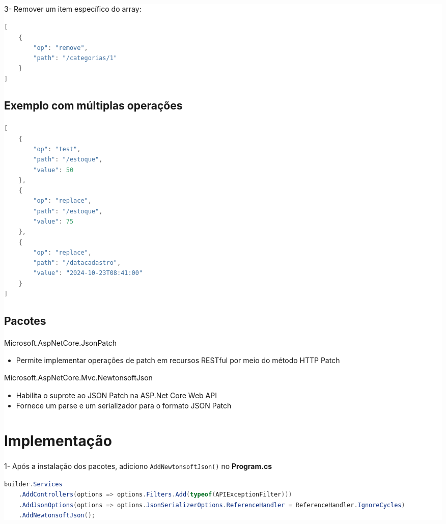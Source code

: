 3- Remover um item específico do array:
```C#
[
    {
        "op": "remove",
        "path": "/categorias/1"
    }
]
```


## Exemplo com múltiplas operações
```C#
[
    {
        "op": "test",
        "path": "/estoque",
        "value": 50
    },
    {
        "op": "replace",
        "path": "/estoque",
        "value": 75
    },
    {
        "op": "replace",
        "path": "/datacadastro",
        "value": "2024-10-23T08:41:00"
    }
]
```


## Pacotes

Microsoft.AspNetCore.JsonPatch
- Permite implementar operações de patch em recursos RESTful por meio do método HTTP Patch


Microsoft.AspNetCore.Mvc.NewtonsoftJson
- Habilita o suprote ao JSON Patch na ASP.Net Core Web API
- Fornece um parse e um serializador para o formato JSON Patch


# Implementação

1- Após a instalação dos pacotes, adiciono `AddNewtonsoftJson()` no **Program.cs**

```C#
builder.Services
    .AddControllers(options => options.Filters.Add(typeof(APIExceptionFilter)))
    .AddJsonOptions(options => options.JsonSerializerOptions.ReferenceHandler = ReferenceHandler.IgnoreCycles)
    .AddNewtonsoftJson();
```
